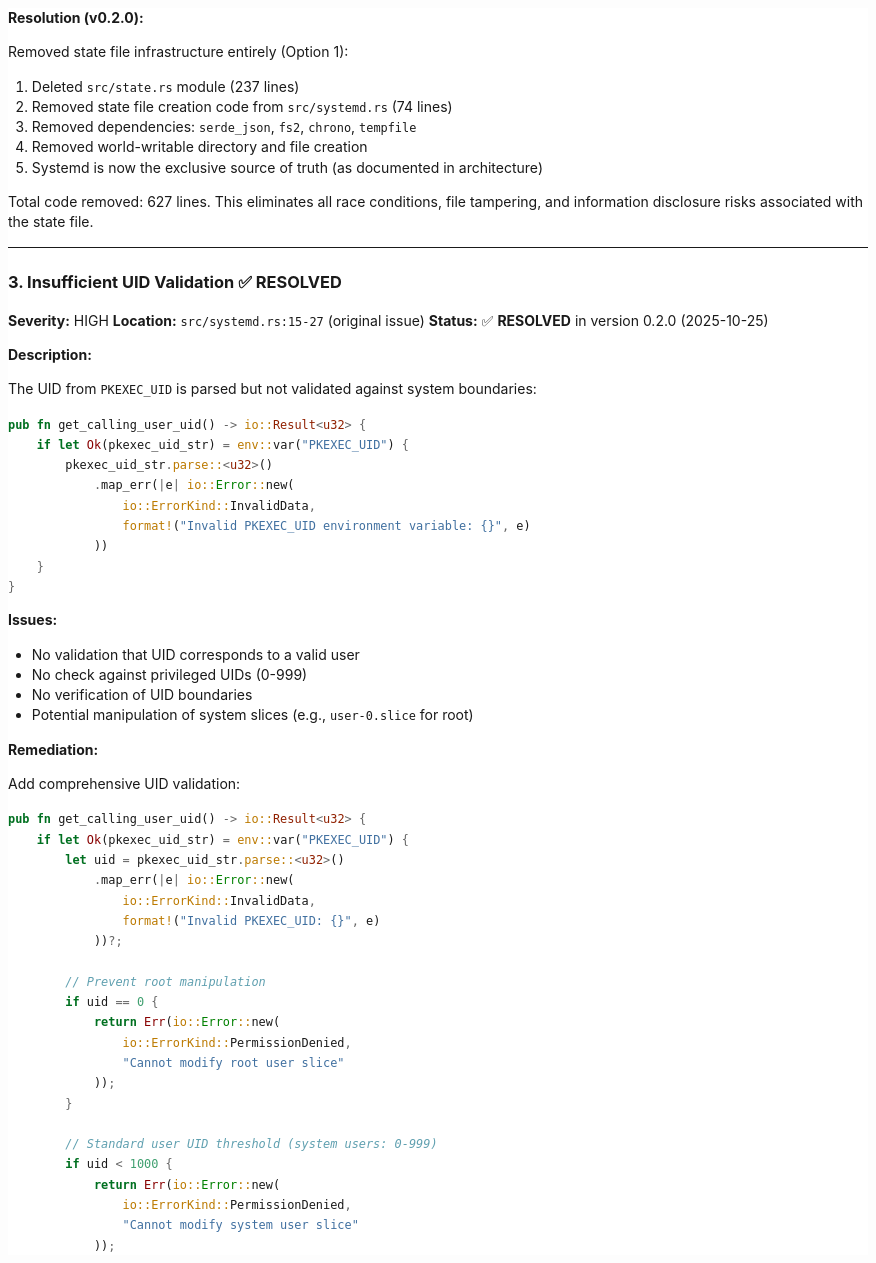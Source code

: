 **Resolution (v0.2.0):**

Removed state file infrastructure entirely (Option 1):
1. Deleted `src/state.rs` module (237 lines)
2. Removed state file creation code from `src/systemd.rs` (74 lines)
3. Removed dependencies: `serde_json`, `fs2`, `chrono`, `tempfile`
4. Removed world-writable directory and file creation
5. Systemd is now the exclusive source of truth (as documented in architecture)

Total code removed: 627 lines. This eliminates all race conditions, file tampering, and information disclosure risks associated with the state file.

---

### 3. Insufficient UID Validation ✅ RESOLVED
**Severity:** HIGH
**Location:** `src/systemd.rs:15-27` (original issue)
**Status:** ✅ **RESOLVED** in version 0.2.0 (2025-10-25)

**Description:**

The UID from `PKEXEC_UID` is parsed but not validated against system boundaries:

```rust
pub fn get_calling_user_uid() -> io::Result<u32> {
    if let Ok(pkexec_uid_str) = env::var("PKEXEC_UID") {
        pkexec_uid_str.parse::<u32>()
            .map_err(|e| io::Error::new(
                io::ErrorKind::InvalidData,
                format!("Invalid PKEXEC_UID environment variable: {}", e)
            ))
    }
}
```

**Issues:**
- No validation that UID corresponds to a valid user
- No check against privileged UIDs (0-999)
- No verification of UID boundaries
- Potential manipulation of system slices (e.g., `user-0.slice` for root)

**Remediation:**

Add comprehensive UID validation:

```rust
pub fn get_calling_user_uid() -> io::Result<u32> {
    if let Ok(pkexec_uid_str) = env::var("PKEXEC_UID") {
        let uid = pkexec_uid_str.parse::<u32>()
            .map_err(|e| io::Error::new(
                io::ErrorKind::InvalidData,
                format!("Invalid PKEXEC_UID: {}", e)
            ))?;

        // Prevent root manipulation
        if uid == 0 {
            return Err(io::Error::new(
                io::ErrorKind::PermissionDenied,
                "Cannot modify root user slice"
            ));
        }

        // Standard user UID threshold (system users: 0-999)
        if uid < 1000 {
            return Err(io::Error::new(
                io::ErrorKind::PermissionDenied,
                "Cannot modify system user slice"
            ));
```